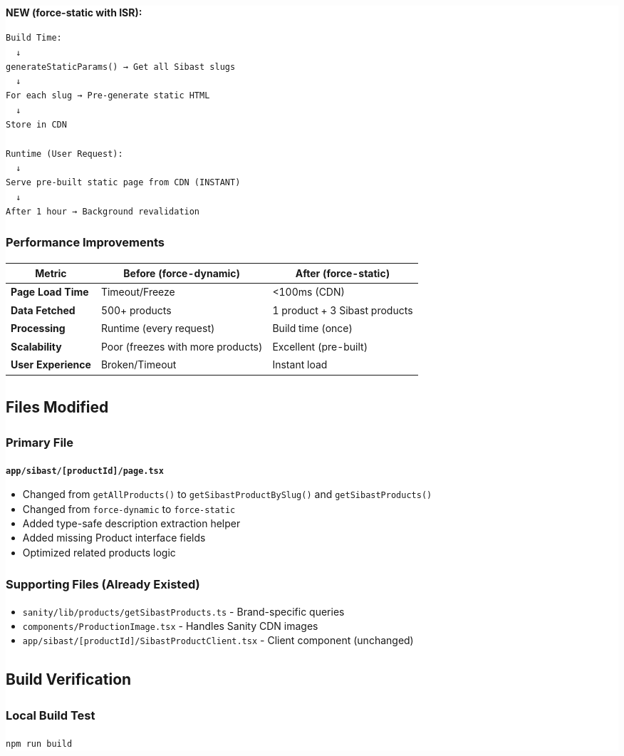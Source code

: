 **NEW (force-static with ISR):**
```
Build Time:
  ↓
generateStaticParams() → Get all Sibast slugs
  ↓
For each slug → Pre-generate static HTML
  ↓
Store in CDN

Runtime (User Request):
  ↓
Serve pre-built static page from CDN (INSTANT)
  ↓
After 1 hour → Background revalidation
```

### Performance Improvements

| Metric | Before (force-dynamic) | After (force-static) |
|--------|----------------------|---------------------|
| **Page Load Time** | Timeout/Freeze | <100ms (CDN) |
| **Data Fetched** | 500+ products | 1 product + 3 Sibast products |
| **Processing** | Runtime (every request) | Build time (once) |
| **Scalability** | Poor (freezes with more products) | Excellent (pre-built) |
| **User Experience** | Broken/Timeout | Instant load |

## Files Modified

### Primary File
**`app/sibast/[productId]/page.tsx`**
- Changed from `getAllProducts()` to `getSibastProductBySlug()` and `getSibastProducts()`
- Changed from `force-dynamic` to `force-static`
- Added type-safe description extraction helper
- Added missing Product interface fields
- Optimized related products logic

### Supporting Files (Already Existed)
- `sanity/lib/products/getSibastProducts.ts` - Brand-specific queries
- `components/ProductionImage.tsx` - Handles Sanity CDN images
- `app/sibast/[productId]/SibastProductClient.tsx` - Client component (unchanged)

## Build Verification

### Local Build Test
```bash
npm run build
```
